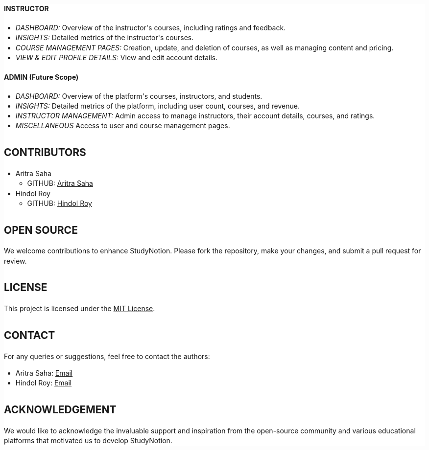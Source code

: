 #### INSTRUCTOR

- *DASHBOARD:* Overview of the instructor's courses, including ratings and feedback.
- *INSIGHTS:* Detailed metrics of the instructor's courses.
- *COURSE MANAGEMENT PAGES:* Creation, update, and deletion of courses, as well as managing content and pricing.
- *VIEW & EDIT PROFILE DETAILS:* View and edit account details.

#### ADMIN (Future Scope)

- *DASHBOARD:* Overview of the platform's courses, instructors, and students.
- *INSIGHTS:* Detailed metrics of the platform, including user count, courses, and revenue.
- *INSTRUCTOR MANAGEMENT:* Admin access to manage instructors, their account details, courses, and ratings.
- *MISCELLANEOUS* Access to user and course management pages.

## CONTRIBUTORS

- Aritra Saha
  - GITHUB: [Aritra Saha](https://github.com/Anonynmouscx)
- Hindol Roy
  - GITHUB: [Hindol Roy](https://github.com/hRJ06)

## OPEN SOURCE

We welcome contributions to enhance StudyNotion. Please fork the repository, make your changes, and submit a pull request for review.

## LICENSE

This project is licensed under the [MIT License](https://opensource.org/licenses/MIT).

## CONTACT

For any queries or suggestions, feel free to contact the authors:
- Aritra Saha: [Email](mailto:aritrasoffice@gmail.com)
- Hindol Roy: [Email](mailto:hindolroy.2306@gmail.com)

## ACKNOWLEDGEMENT

We would like to acknowledge the invaluable support and inspiration from the open-source community and various educational platforms that motivated us to develop StudyNotion.
